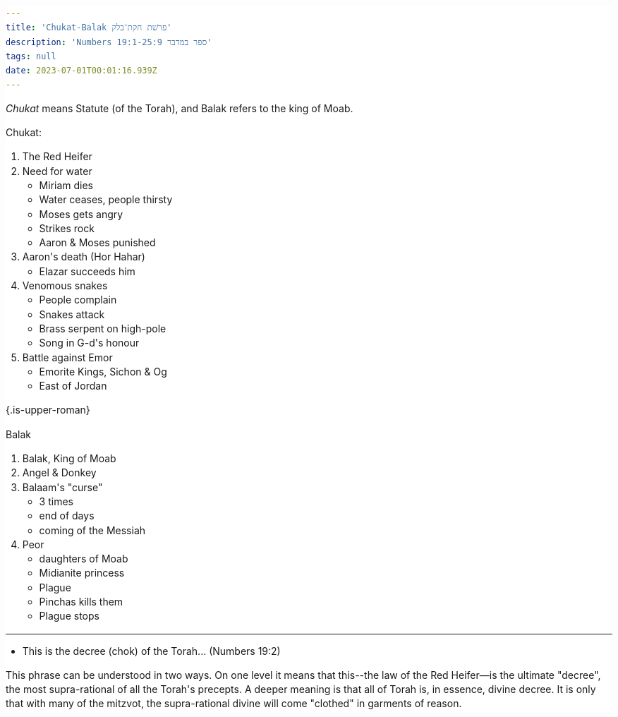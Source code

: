 ```yaml
---
title: 'Chukat-Balak פרשׁת חקת־בלק'
description: 'Numbers 19:1-25:9 ספר במדבר'
tags: null
date: 2023-07-01T00:01:16.939Z
---
```


_Chukat_ means Statute (of the Torah), and Balak refers to the king of Moab.

Chukat:

1. The Red Heifer
2. Need for water
   - Miriam dies
   - Water ceases, people thirsty
   - Moses gets angry
   - Strikes rock
   - Aaron & Moses punished
3. Aaron's death (Hor Hahar)
   - Elazar succeeds him
4. Venomous snakes
   - People complain
   - Snakes attack
   - Brass serpent on high-pole
   - Song in G-d's honour
5. Battle against Emor
   - Emorite Kings, Sichon & Og
   - East of Jordan
  
  {.is-upper-roman}

Balak

1. Balak, King of Moab
2. Angel & Donkey
3. Balaam's "curse"
   - 3 times
   - end of days
   - coming of the Messiah
4. Peor
   - daughters of Moab
   - Midianite princess
   - Plague
   - Pinchas kills them
   - Plague stops

---

- This is the decree (chok) of the Torah... (Numbers 19:2)

This phrase can be understood in two ways. On one level it means that this--the law of the Red Heifer—is the ultimate "decree", the most supra-rational of all the Torah's precepts. A deeper meaning is that all of Torah is, in essence, divine decree. It is only that with many of the mitzvot, the supra-rational divine will come "clothed" in garments of reason.
